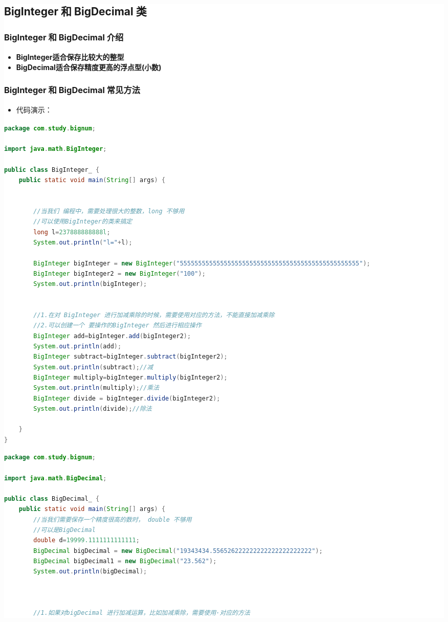 ## BigInteger 和 BigDecimal 类

### BigInteger 和 BigDecimal 介绍

+ **BigInteger适合保存比较大的整型**
+ **BigDecimal适合保存精度更高的浮点型(小数)**

### BigInteger 和 BigDecimal 常见方法

+ 代码演示：

```java
package com.study.bignum;

import java.math.BigInteger;

public class BigInteger_ {
    public static void main(String[] args) {


        //当我们 编程中，需要处理很大的整数，long 不够用
        //可以使用BigInteger的类来搞定
        long l=237888888888l;
        System.out.println("l="+l);

        BigInteger bigInteger = new BigInteger("5555555555555555555555555555555555555555555555555");
        BigInteger bigInteger2 = new BigInteger("100");
        System.out.println(bigInteger);


        //1.在对 BigInteger 进行加减乘除的时候，需要使用对应的方法，不能直接加减乘除
        //2.可以创建一个 要操作的BigInteger 然后进行相应操作
        BigInteger add=bigInteger.add(bigInteger2);
        System.out.println(add);
        BigInteger subtract=bigInteger.subtract(bigInteger2);
        System.out.println(subtract);//减
        BigInteger multiply=bigInteger.multiply(bigInteger2);
        System.out.println(multiply);//乘法
        BigInteger divide = bigInteger.divide(bigInteger2);
        System.out.println(divide);//除法

    }
}

```

```java
package com.study.bignum;

import java.math.BigDecimal;

public class BigDecimal_ {
    public static void main(String[] args) {
        //当我们需要保存一个精度很高的数时， double 不够用
        //可以是BigDecimal
        double d=19999.1111111111111;
        BigDecimal bigDecimal = new BigDecimal("19343434.556526222222222222222222222");
        BigDecimal bigDecimal1 = new BigDecimal("23.562");
        System.out.println(bigDecimal);



        //1.如果对bigDecimal 进行加减运算，比如加减乘除，需要使用·对应的方法
```